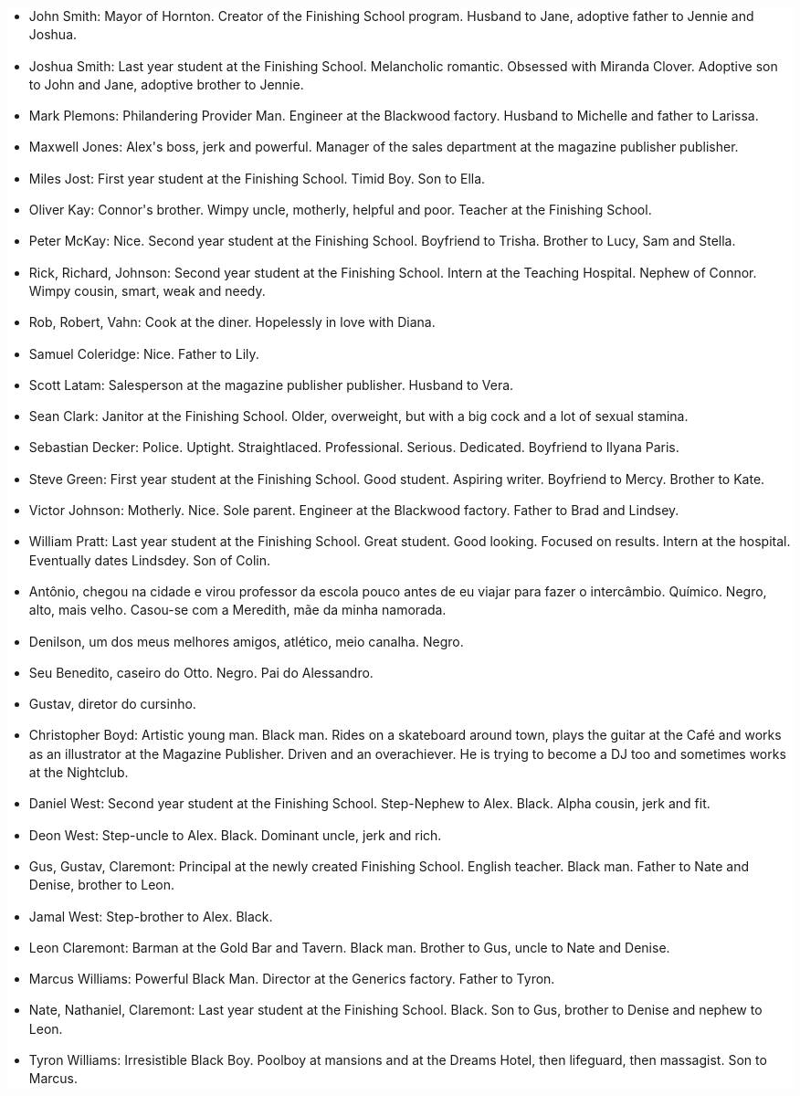 - John Smith: Mayor of Hornton. Creator of the Finishing School program. Husband to Jane, adoptive father to Jennie and Joshua.
- Joshua Smith: Last year student at the Finishing School. Melancholic romantic. Obsessed with Miranda Clover. Adoptive son to John and Jane, adoptive brother to Jennie.
- Mark Plemons: Philandering Provider Man. Engineer at the Blackwood factory. Husband to Michelle and father to Larissa.
- Maxwell Jones: Alex's boss, jerk and powerful. Manager of the sales department at the magazine publisher publisher.
- Miles Jost: First year student at the Finishing School. Timid Boy. Son to Ella.
- Oliver Kay: Connor's brother. Wimpy uncle, motherly, helpful and poor. Teacher at the Finishing School.
- Peter McKay: Nice. Second year student at the Finishing School. Boyfriend to Trisha. Brother to Lucy, Sam and Stella.
- Rick, Richard, Johnson: Second year student at the Finishing School. Intern at the Teaching Hospital. Nephew of Connor. Wimpy cousin, smart, weak and needy.
- Rob, Robert, Vahn: Cook at the diner. Hopelessly in love with Diana.
- Samuel Coleridge: Nice. Father to Lily.
- Scott Latam: Salesperson at the magazine publisher publisher. Husband to Vera.
- Sean Clark: Janitor at the Finishing School. Older, overweight, but with a big cock and a lot of sexual stamina.
- Sebastian Decker: Police. Uptight. Straightlaced. Professional. Serious. Dedicated. Boyfriend to Ilyana Paris.
- Steve Green: First year student at the Finishing School. Good student. Aspiring writer. Boyfriend to Mercy. Brother to Kate.
- Victor Johnson: Motherly. Nice. Sole parent. Engineer at the Blackwood factory. Father to Brad and Lindsey.
- William Pratt: Last year student at the Finishing School. Great student. Good looking. Focused on results. Intern at the hospital. Eventually dates Lindsdey. Son of Colin.


- Antônio, chegou na cidade e virou professor da escola pouco antes de eu viajar para fazer o intercâmbio. Químico. Negro, alto, mais velho. Casou-se com a Meredith, mãe da minha namorada.
- Denilson, um dos meus melhores amigos, atlético, meio canalha. Negro.
- Seu Benedito, caseiro do Otto. Negro. Pai do Alessandro.
- Gustav, diretor do cursinho.
- Christopher Boyd: Artistic young man. Black man. Rides on a skateboard around town, plays the guitar at the Café and works as an illustrator at the Magazine Publisher. Driven and an overachiever. He is trying to become a DJ too and sometimes works at the Nightclub.
- Daniel West: Second year student at the Finishing School. Step-Nephew to Alex. Black. Alpha cousin, jerk and fit.
- Deon West: Step-uncle to Alex. Black. Dominant uncle, jerk and rich.
- Gus, Gustav, Claremont: Principal at the newly created Finishing School. English teacher. Black man. Father to Nate and Denise, brother to Leon.
- Jamal West: Step-brother to Alex. Black.
- Leon Claremont: Barman at the Gold Bar and Tavern. Black man. Brother to Gus, uncle to Nate and Denise.
- Marcus Williams: Powerful Black Man. Director at the Generics factory. Father to Tyron.
- Nate, Nathaniel, Claremont: Last year student at the Finishing School. Black. Son to Gus, brother to Denise and nephew to Leon.
- Tyron Williams: Irresistible Black Boy. Poolboy at mansions and at the Dreams Hotel, then lifeguard, then massagist. Son to Marcus.
